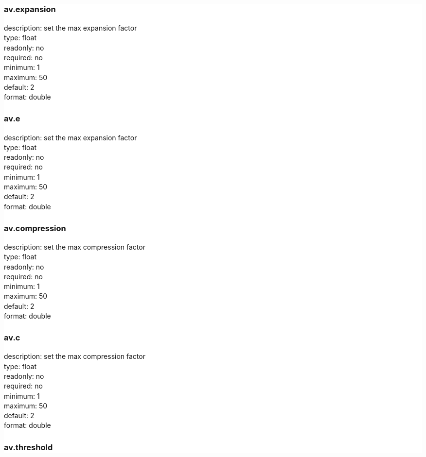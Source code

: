 ### av.expansion

  
description:
set the max expansion factor  
type: float  
readonly: no  
required: no  
minimum: 1  
maximum: 50  
default: 2  
format: double  

### av.e

  
description:
set the max expansion factor  
type: float  
readonly: no  
required: no  
minimum: 1  
maximum: 50  
default: 2  
format: double  

### av.compression

  
description:
set the max compression factor  
type: float  
readonly: no  
required: no  
minimum: 1  
maximum: 50  
default: 2  
format: double  

### av.c

  
description:
set the max compression factor  
type: float  
readonly: no  
required: no  
minimum: 1  
maximum: 50  
default: 2  
format: double  

### av.threshold
